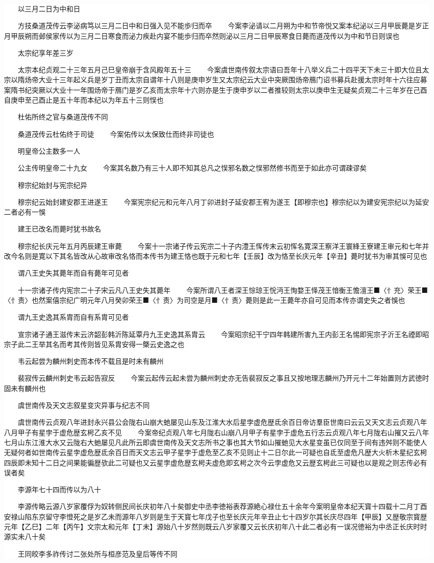 　　以三月二日为中和日

　　方技桑道茂传云李泌病笃以三月二日中和日强入见不能歩归而卒
　　今案李泌请以二月朔为中和节帝悦又案本纪泌以三月甲辰薨是岁正月甲辰朔而邺侯家传以为三月二日寒食而泌力疾赴内宴不能歩归而卒然则泌以三月二日甲辰寒食日薨而道茂传以为中和节日则误也

　　太宗纪享年差三岁

　　太宗本纪贞观二十三年五月己巳皇帝崩于含风殿年五十三
　　今案虞世南传叙太宗语曰吾年十八举义兵二十四平天下未三十即大位且太宗以隋炀帝大业十三年起义兵是岁丁丑而太宗自谓年十八则是庚申岁生又太宗纪云大业中突厥围炀帝鴈门诏书募兵赴援太宗时年十六往应募案隋书纪突厥以大业十一年围炀帝于鴈门是岁乙亥而太宗年十六则亦是生于庚申岁以二者推较则太宗以庚申生无疑矣贞观二十三年岁在己酉自庚申至己酉止是五十年而本纪以为年五十三则悮也

　　杜佑所终之官与桑道茂传不同

　　桑道茂传云杜佑终于司徒
　　今案佑传以太保致仕而终非司徒也

　　明皇帝公主数多一人

　　公主传明皇帝二十九女
　　今案其名数乃有三十人即不知其总凡之悮邪名数之悮邪然修书而至于如此亦可谓疎谬矣

　　穆宗纪始封与宪宗纪异

　　穆宗纪云始封建安郡王进遂王
　　今案宪宗纪元和元年八月丁卯进封子延安郡王宥为遂王【即穆宗也】穆宗纪以为建安宪宗纪以为延安二者必有一悞

　　建王已改名而薨时犹书故名

　　穆宗纪长庆元年五月丙辰建王审薨
　　今案十一宗诸子传云宪宗二十子内澧王恽传末云初恽名寛深王察洋王寰綘王寮建王审元和七年并改今名则是寛以下其名皆改从心故审改名恪而本传书为建王恪也既于元和七年【壬辰】改为恪至长庆元年【辛丑】薨时犹书为审其悞可见也

　　谓八王史失其薨年而自有薨年可见者

　　十一宗诸子传内宪宗二十子宋云凡八王史失其薨年
　　今案所谓八王者深王悰琼王恱沔王恂婺王怿茂王愔衡王憺澶王■〈忄充〉荣王■〈忄责〉也然案僖宗纪广明元年八月癸卯荣王■〈忄责〉为司空是月■〈忄责〉薨则是此一王薨年亦自可见而本传亦谓史失之者悞也

　　谓九王史逸其系胄而自有系胄可见者

　　宣宗诸子通王滋传末云济韶彭韩沂陈延覃丹九王史逸其系胄云
　　今案昭宗纪干宁四年韩建所害九王内彭王名惕即宪宗子沂王名禋即昭宗子此二王举其名而考其传则皆见系胄安得一槩云史逸之也

　　韦云起尝为麟州刺史而本传不载且是时未有麟州

　　裴寂传云麟州刺史韦云起告寂反
　　今案云起传云起未尝为麟州刺史亦无告裴寂反之事且又按地理志麟州乃开元十二年始置则方武徳时固未有麟州也

　　虞世南传及天文志叙星变灾异事与纪志不同

　　虞世南传云贞观八年进封永兴县公会陇右山崩大虵屡见山东及江淮大水后星孛虚危歴氐余百日帝访羣臣世南曰云云又天文志云贞观八年八月甲子有星孛于虚危歴玄枵乙亥不见
　　今案帝纪贞观八年七月陇右山崩八月甲子有星孛于虚危五行志云贞观八年七月陇右山摧又云八年七月山东江淮大水又云陇右大虵屡见凡此所云即虞世南传及天文志所书之事也其大节如山摧虵见大水星变虽已仅同至于间有违舛则不能使人无疑何者如世南传云星孛虚危歴氐余百日而天文志云甲子星孛于虚危至乙亥不见则止十二日尔此一可疑也自氐至虚危凡歴大火析木星纪玄枵四辰即未知十二日之间果能徧歴欤此二可疑也又云星孛虚危歴玄枵夫虚危即玄枵之次今云孛虚危又云歴玄枵此三可疑也以是观之则志传必有误者矣

　　李源年七十四而传以为八十

　　李源传略云源八岁家覆俘为奴转侧民间长庆初年八十矣御史中丞李徳裕表荐源絶心禄仕五十余年今案明皇帝本纪天寳十四载十二月丁酉安禄山陷东京留守李憕死之是岁乙未而源年八岁则是生于天寳七年戊子也至长庆元年辛丑止七十四岁尔其长庆尽四年【甲辰】又歴敬宗寳歴元年【乙巳】二年【丙午】文宗太和元年【丁未】源始八十岁然则既云八岁家覆又云长庆初年八十此二者必有一误况徳裕为中丞正长庆时时源实未八十矣

　　王同皎李多祚传讨二张处所与桓彦范及皇后等传不同
